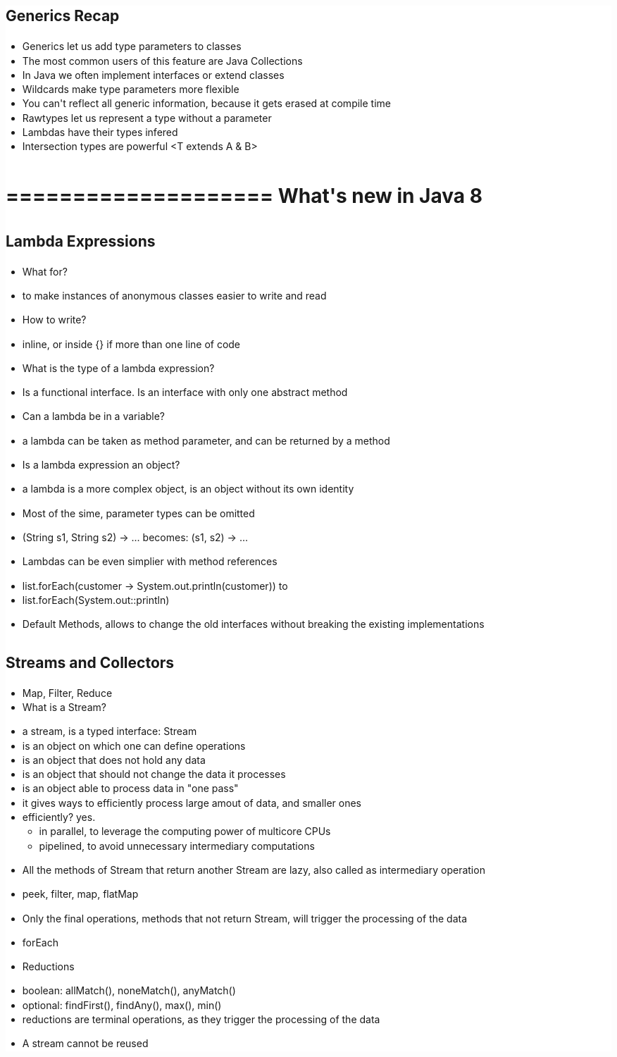 Generics Recap
--------------
 * Generics let us add type parameters to classes
 * The most common users of this feature are Java Collections
 * In Java we often implement interfaces or extend classes
 * Wildcards make type parameters more flexible
 * You can't reflect all generic information, because it gets erased at compile time
 * Rawtypes let us represent a type without a parameter
 * Lambdas have their types infered
 * Intersection types are powerful <T extends A & B>

====================
What's new in Java 8
====================
Lambda Expressions
------------------
  * What for?
   - to make instances of anonymous classes easier to write and read
  * How to write?
   - inline, or inside {} if more than one line of code
  * What is the type of a lambda expression?
   - Is a functional interface. Is an interface with only one abstract method
  * Can a lambda be in a variable?
   - a lambda can be taken as method parameter, and can be returned by a method
  * Is a lambda expression an object?
   - a lambda is a more complex object, is an object without its own identity
  * Most of the sime, parameter types can be omitted
   - (String s1, String s2) -> ... becomes: (s1, s2) -> ...
  * Lambdas can be even simplier with method references
   - list.forEach(customer -> System.out.println(customer)) to
   - list.forEach(System.out::println) 
  * Default Methods, allows to change the old interfaces without breaking the existing implementations

Streams and Collectors
----------------------
 * Map, Filter, Reduce
 * What is a Stream?
  - a stream, is a typed interface: Stream<T>
  - is an object on which one can define operations
  - is an object that does not hold any data
  - is an object that should not change the data it processes
  - is an object able to process data in "one pass"
  - it gives ways to efficiently process large amout of data, and smaller ones
  - efficiently? yes.
    - in parallel, to leverage the computing power of multicore CPUs
    - pipelined, to avoid unnecessary intermediary computations
 * All the methods of Stream that return another Stream are lazy, also called as intermediary operation
  - peek, filter, map, flatMap
 * Only the final operations, methods that not return Stream, will trigger the processing of the data
  - forEach
 * Reductions
  - boolean: allMatch(), noneMatch(), anyMatch()
  - optional: findFirst(), findAny(), max(), min()
  - reductions are terminal operations, as they trigger the processing of the data
 * A stream cannot be reused
